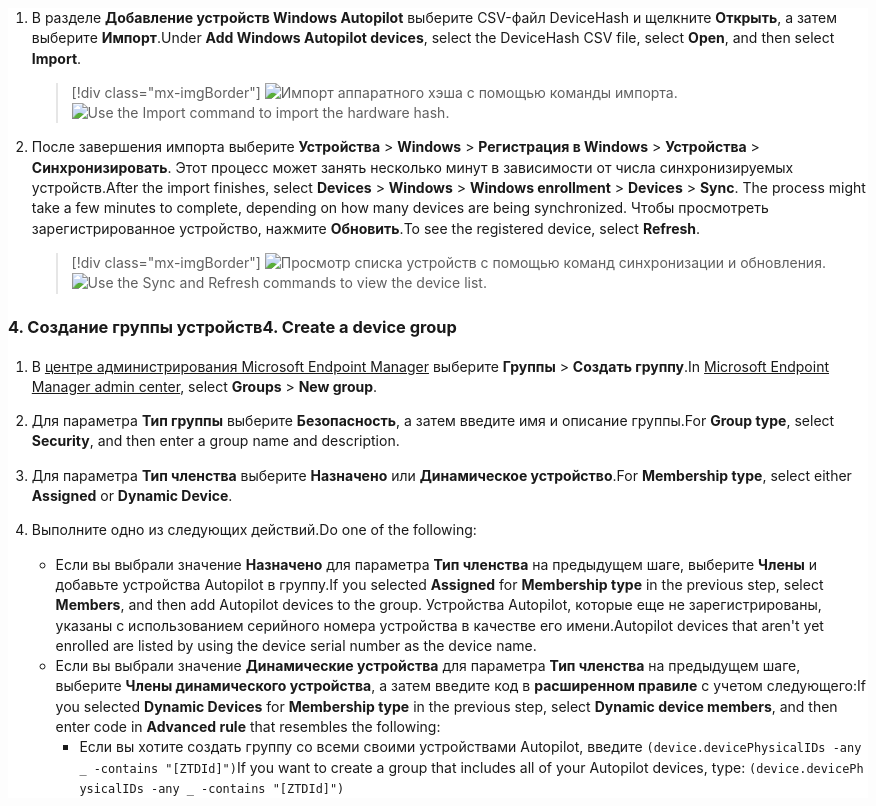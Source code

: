 1. <span data-ttu-id="e7a76-200">В разделе **Добавление устройств Windows Autopilot** выберите CSV-файл DeviceHash и щелкните **Открыть**, а затем выберите **Импорт**.</span><span class="sxs-lookup"><span data-stu-id="e7a76-200">Under **Add Windows Autopilot devices**, select the DeviceHash CSV file, select **Open**, and then select **Import**.</span></span>  

   > [!div class="mx-imgBorder"]
   > <span data-ttu-id="e7a76-201">![Импорт аппаратного хэша с помощью команды импорта.](./images/hololens-ap-hash-import.png)</span><span class="sxs-lookup"><span data-stu-id="e7a76-201">![Use the Import command to import the hardware hash.](./images/hololens-ap-hash-import.png)</span></span>

1. <span data-ttu-id="e7a76-202">После завершения импорта выберите **Устройства** > **Windows** > **Регистрация в Windows** > **Устройства** > **Синхронизировать**. Этот процесс может занять несколько минут в зависимости от числа синхронизируемых устройств.</span><span class="sxs-lookup"><span data-stu-id="e7a76-202">After the import finishes, select **Devices** > **Windows** > **Windows enrollment** > **Devices** > **Sync**. The process might take a few minutes to complete, depending on how many devices are being synchronized.</span></span> <span data-ttu-id="e7a76-203">Чтобы просмотреть зарегистрированное устройство, нажмите **Обновить**.</span><span class="sxs-lookup"><span data-stu-id="e7a76-203">To see the registered device, select **Refresh**.</span></span>  

   > [!div class="mx-imgBorder"]
   > <span data-ttu-id="e7a76-204">![Просмотр списка устройств с помощью команд синхронизации и обновления.](./images/hololens-ap-devices-sync.png)</span><span class="sxs-lookup"><span data-stu-id="e7a76-204">![Use the Sync and Refresh commands to view the device list.](./images/hololens-ap-devices-sync.png)</span></span>  

### <a name="4-create-a-device-group"></a><span data-ttu-id="e7a76-205">4. Создание группы устройств</span><span class="sxs-lookup"><span data-stu-id="e7a76-205">4. Create a device group</span></span>

1. <span data-ttu-id="e7a76-206">В [центре администрирования Microsoft Endpoint Manager](https://endpoint.microsoft.com) выберите **Группы** > **Создать группу**.</span><span class="sxs-lookup"><span data-stu-id="e7a76-206">In [Microsoft Endpoint Manager admin center](https://endpoint.microsoft.com), select **Groups** > **New group**.</span></span>

1. <span data-ttu-id="e7a76-207">Для параметра **Тип группы** выберите **Безопасность**, а затем введите имя и описание группы.</span><span class="sxs-lookup"><span data-stu-id="e7a76-207">For **Group type**, select **Security**, and then enter a group name and description.</span></span>

1. <span data-ttu-id="e7a76-208">Для параметра **Тип членства** выберите **Назначено** или **Динамическое устройство**.</span><span class="sxs-lookup"><span data-stu-id="e7a76-208">For **Membership type**, select either **Assigned** or **Dynamic Device**.</span></span>

1. <span data-ttu-id="e7a76-209">Выполните одно из следующих действий.</span><span class="sxs-lookup"><span data-stu-id="e7a76-209">Do one of the following:</span></span>  

   - <span data-ttu-id="e7a76-210">Если вы выбрали значение **Назначено** для параметра **Тип членства** на предыдущем шаге, выберите **Члены** и добавьте устройства Autopilot в группу.</span><span class="sxs-lookup"><span data-stu-id="e7a76-210">If you selected **Assigned** for **Membership type** in the previous step, select **Members**, and then add Autopilot devices to the group.</span></span> <span data-ttu-id="e7a76-211">Устройства Autopilot, которые еще не зарегистрированы, указаны с использованием серийного номера устройства в качестве его имени.</span><span class="sxs-lookup"><span data-stu-id="e7a76-211">Autopilot devices that aren't yet enrolled are listed by using the device serial number as the device name.</span></span>
   - <span data-ttu-id="e7a76-212">Если вы выбрали значение **Динамические устройства** для параметра **Тип членства** на предыдущем шаге, выберите **Члены динамического устройства**, а затем введите код в **расширенном правиле** с учетом следующего:</span><span class="sxs-lookup"><span data-stu-id="e7a76-212">If you selected **Dynamic Devices** for **Membership type** in the previous step, select **Dynamic device members**, and then enter code in **Advanced rule** that resembles the following:</span></span>
     - <span data-ttu-id="e7a76-213">Если вы хотите создать группу со всеми своими устройствами Autopilot, введите `(device.devicePhysicalIDs -any _ -contains "[ZTDId]")`</span><span class="sxs-lookup"><span data-stu-id="e7a76-213">If you want to create a group that includes all of your Autopilot devices, type: `(device.devicePhysicalIDs -any _ -contains "[ZTDId]")`</span></span>